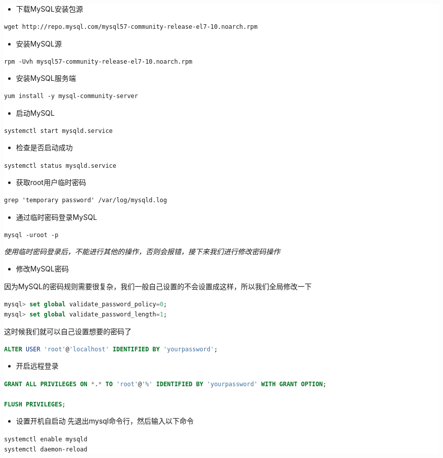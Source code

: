 - 下载MySQL安装包源
```shell
wget http://repo.mysql.com/mysql57-community-release-el7-10.noarch.rpm
```

- 安装MySQL源
```shell
rpm -Uvh mysql57-community-release-el7-10.noarch.rpm
```

- 安装MySQL服务端
```shell
yum install -y mysql-community-server
```

- 启动MySQL
```shell
systemctl start mysqld.service
```

- 检查是否启动成功
```shell
systemctl status mysqld.service
```

- 获取root用户临时密码
```shell
grep 'temporary password' /var/log/mysqld.log
```

- 通过临时密码登录MySQL
```shell
mysql -uroot -p
```
*使用临时密码登录后，不能进行其他的操作，否则会报错，接下来我们进行修改密码操作*

- 修改MySQL密码

因为MySQL的密码规则需要很复杂，我们一般自己设置的不会设置成这样，所以我们全局修改一下
```sql
mysql> set global validate_password_policy=0;
mysql> set global validate_password_length=1;
```
这时候我们就可以自己设置想要的密码了
```sql
ALTER USER 'root'@'localhost' IDENTIFIED BY 'yourpassword';
```

- 开启远程登录
```sql
GRANT ALL PRIVILEGES ON *.* TO 'root'@'%' IDENTIFIED BY 'yourpassword' WITH GRANT OPTION;

FLUSH PRIVILEGES;
```

- 设置开机自启动
  先退出mysql命令行，然后输入以下命令
```shell
systemctl enable mysqld
systemctl daemon-reload
```
